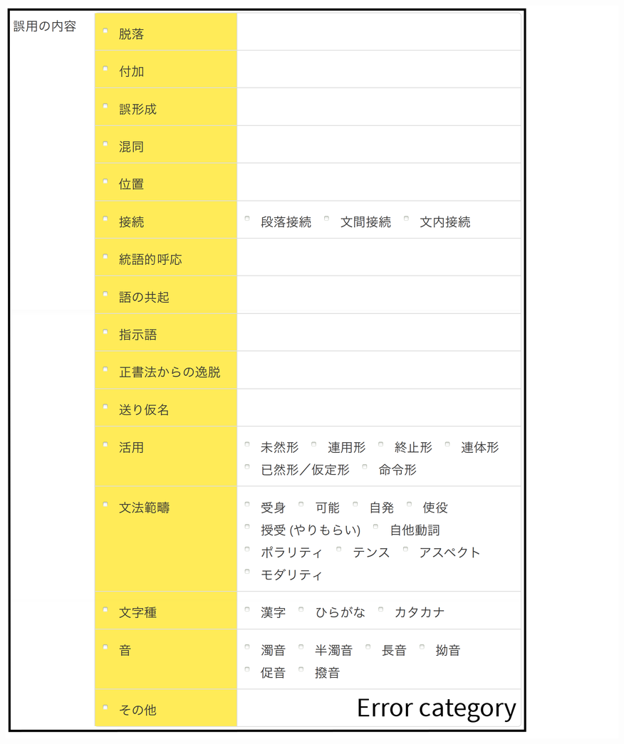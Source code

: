 ![Error classification hierarchy: error category.\label{fig:natane:error-category}](images/natane-search-error-hierarchy-3.png)
